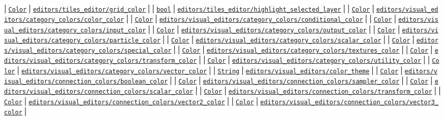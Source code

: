 | [`Color`](class_color.md)                         | [`editors/tiles_editor/grid_color`](class_editorsettings.md#class_editorsettings_property_editors/tiles_editor/grid_color)                                                                                                             |
| [`bool`](class_bool.md)                           | [`editors/tiles_editor/highlight_selected_layer`](class_editorsettings.md#class_editorsettings_property_editors/tiles_editor/highlight_selected_layer)                                                                                 |
| [`Color`](class_color.md)                         | [`editors/visual_editors/category_colors/color_color`](class_editorsettings.md#class_editorsettings_property_editors/visual_editors/category_colors/color_color)                                                                       |
| [`Color`](class_color.md)                         | [`editors/visual_editors/category_colors/conditional_color`](class_editorsettings.md#class_editorsettings_property_editors/visual_editors/category_colors/conditional_color)                                                           |
| [`Color`](class_color.md)                         | [`editors/visual_editors/category_colors/input_color`](class_editorsettings.md#class_editorsettings_property_editors/visual_editors/category_colors/input_color)                                                                       |
| [`Color`](class_color.md)                         | [`editors/visual_editors/category_colors/output_color`](class_editorsettings.md#class_editorsettings_property_editors/visual_editors/category_colors/output_color)                                                                     |
| [`Color`](class_color.md)                         | [`editors/visual_editors/category_colors/particle_color`](class_editorsettings.md#class_editorsettings_property_editors/visual_editors/category_colors/particle_color)                                                                 |
| [`Color`](class_color.md)                         | [`editors/visual_editors/category_colors/scalar_color`](class_editorsettings.md#class_editorsettings_property_editors/visual_editors/category_colors/scalar_color)                                                                     |
| [`Color`](class_color.md)                         | [`editors/visual_editors/category_colors/special_color`](class_editorsettings.md#class_editorsettings_property_editors/visual_editors/category_colors/special_color)                                                                   |
| [`Color`](class_color.md)                         | [`editors/visual_editors/category_colors/textures_color`](class_editorsettings.md#class_editorsettings_property_editors/visual_editors/category_colors/textures_color)                                                                 |
| [`Color`](class_color.md)                         | [`editors/visual_editors/category_colors/transform_color`](class_editorsettings.md#class_editorsettings_property_editors/visual_editors/category_colors/transform_color)                                                               |
| [`Color`](class_color.md)                         | [`editors/visual_editors/category_colors/utility_color`](class_editorsettings.md#class_editorsettings_property_editors/visual_editors/category_colors/utility_color)                                                                   |
| [`Color`](class_color.md)                         | [`editors/visual_editors/category_colors/vector_color`](class_editorsettings.md#class_editorsettings_property_editors/visual_editors/category_colors/vector_color)                                                                     |
| [`String`](class_string.md)                       | [`editors/visual_editors/color_theme`](class_editorsettings.md#class_editorsettings_property_editors/visual_editors/color_theme)                                                                                                       |
| [`Color`](class_color.md)                         | [`editors/visual_editors/connection_colors/boolean_color`](class_editorsettings.md#class_editorsettings_property_editors/visual_editors/connection_colors/boolean_color)                                                               |
| [`Color`](class_color.md)                         | [`editors/visual_editors/connection_colors/sampler_color`](class_editorsettings.md#class_editorsettings_property_editors/visual_editors/connection_colors/sampler_color)                                                               |
| [`Color`](class_color.md)                         | [`editors/visual_editors/connection_colors/scalar_color`](class_editorsettings.md#class_editorsettings_property_editors/visual_editors/connection_colors/scalar_color)                                                                 |
| [`Color`](class_color.md)                         | [`editors/visual_editors/connection_colors/transform_color`](class_editorsettings.md#class_editorsettings_property_editors/visual_editors/connection_colors/transform_color)                                                           |
| [`Color`](class_color.md)                         | [`editors/visual_editors/connection_colors/vector2_color`](class_editorsettings.md#class_editorsettings_property_editors/visual_editors/connection_colors/vector2_color)                                                               |
| [`Color`](class_color.md)                         | [`editors/visual_editors/connection_colors/vector3_color`](class_editorsettings.md#class_editorsettings_property_editors/visual_editors/connection_colors/vector3_color)                                                               |
